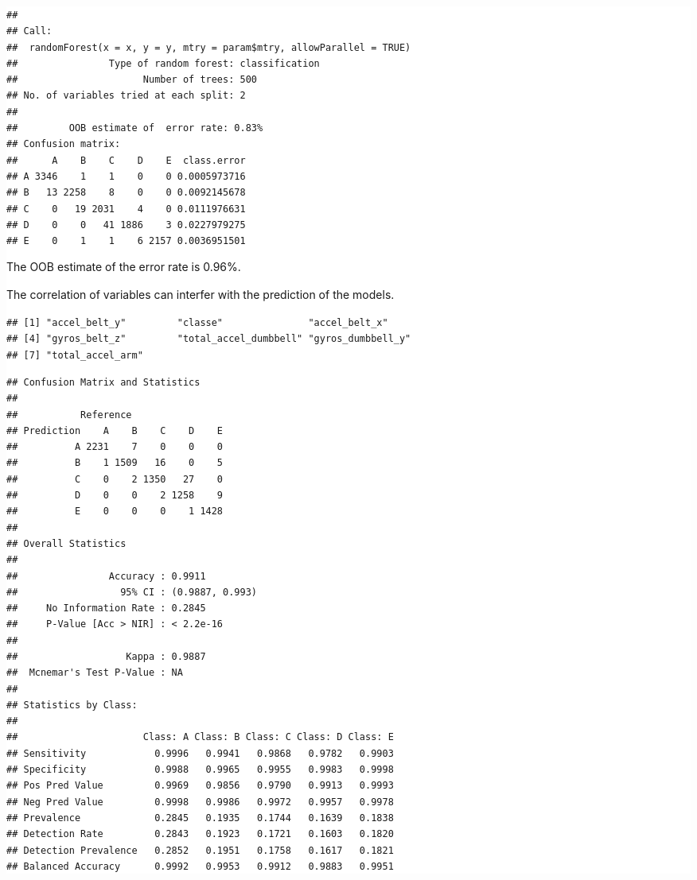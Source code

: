 
```
## 
## Call:
##  randomForest(x = x, y = y, mtry = param$mtry, allowParallel = TRUE) 
##                Type of random forest: classification
##                      Number of trees: 500
## No. of variables tried at each split: 2
## 
##         OOB estimate of  error rate: 0.83%
## Confusion matrix:
##      A    B    C    D    E  class.error
## A 3346    1    1    0    0 0.0005973716
## B   13 2258    8    0    0 0.0092145678
## C    0   19 2031    4    0 0.0111976631
## D    0    0   41 1886    3 0.0227979275
## E    0    1    1    6 2157 0.0036951501
```

The OOB estimate of the error rate is 0.96%.

The correlation of variables can interfer with the prediction of the models. 


```
## [1] "accel_belt_y"         "classe"               "accel_belt_x"        
## [4] "gyros_belt_z"         "total_accel_dumbbell" "gyros_dumbbell_y"    
## [7] "total_accel_arm"
```

```
## Confusion Matrix and Statistics
## 
##           Reference
## Prediction    A    B    C    D    E
##          A 2231    7    0    0    0
##          B    1 1509   16    0    5
##          C    0    2 1350   27    0
##          D    0    0    2 1258    9
##          E    0    0    0    1 1428
## 
## Overall Statistics
##                                          
##                Accuracy : 0.9911         
##                  95% CI : (0.9887, 0.993)
##     No Information Rate : 0.2845         
##     P-Value [Acc > NIR] : < 2.2e-16      
##                                          
##                   Kappa : 0.9887         
##  Mcnemar's Test P-Value : NA             
## 
## Statistics by Class:
## 
##                      Class: A Class: B Class: C Class: D Class: E
## Sensitivity            0.9996   0.9941   0.9868   0.9782   0.9903
## Specificity            0.9988   0.9965   0.9955   0.9983   0.9998
## Pos Pred Value         0.9969   0.9856   0.9790   0.9913   0.9993
## Neg Pred Value         0.9998   0.9986   0.9972   0.9957   0.9978
## Prevalence             0.2845   0.1935   0.1744   0.1639   0.1838
## Detection Rate         0.2843   0.1923   0.1721   0.1603   0.1820
## Detection Prevalence   0.2852   0.1951   0.1758   0.1617   0.1821
## Balanced Accuracy      0.9992   0.9953   0.9912   0.9883   0.9951
```
